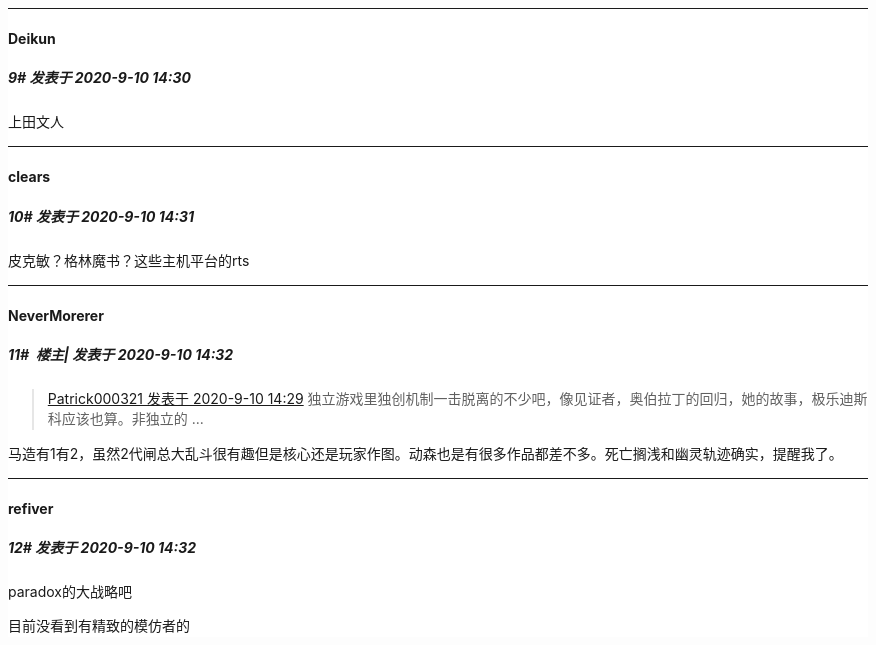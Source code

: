 





*****

####  Deikun  
##### 9#       发表于 2020-9-10 14:30




上田文人







*****

####  clears  
##### 10#       发表于 2020-9-10 14:31




皮克敏？格林魔书？这些主机平台的rts







*****

####  NeverMorerer  
##### 11#         楼主| 发表于 2020-9-10 14:32



<blockquote><a href="httphttps://bbs.saraba1st.com/2b/forum.php?mod=redirect&amp;goto=findpost&amp;pid=48696731&amp;ptid=1959207" target="_blank">Patrick000321 发表于 2020-9-10 14:29</a>
独立游戏里独创机制一击脱离的不少吧，像见证者，奥伯拉丁的回归，她的故事，极乐迪斯科应该也算。非独立的 ...</blockquote>
马造有1有2，虽然2代闸总大乱斗很有趣但是核心还是玩家作图。动森也是有很多作品都差不多。死亡搁浅和幽灵轨迹确实，提醒我了。







*****

####  refiver  
##### 12#       发表于 2020-9-10 14:32




paradox的大战略吧

目前没看到有精致的模仿者的


